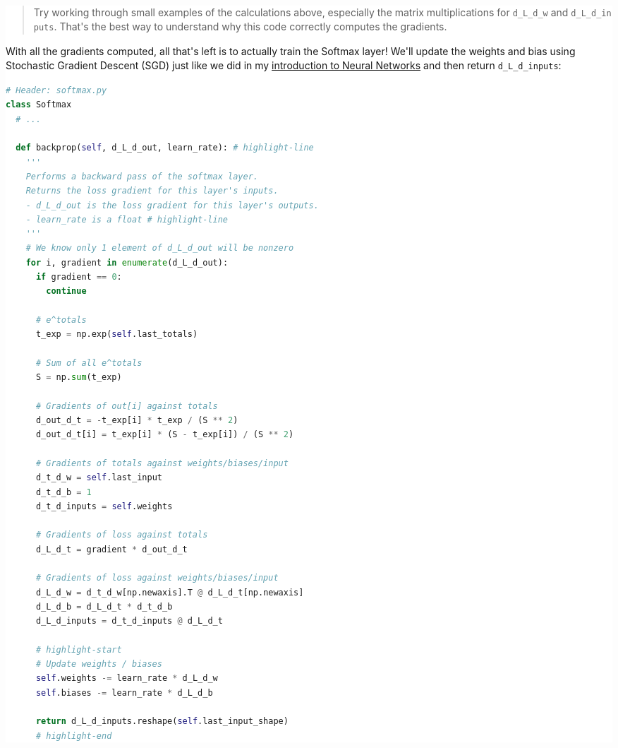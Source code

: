 > Try working through small examples of the calculations above, especially the matrix multiplications for `d_L_d_w` and `d_L_d_inputs`. That's the best way to understand why this code correctly computes the gradients.

With all the gradients computed, all that's left is to actually train the Softmax layer! We'll update the weights and bias using Stochastic Gradient Descent (SGD) just like we did in my [introduction to Neural Networks](/blog/intro-to-neural-networks/#training-stochastic-gradient-descent) and then return `d_L_d_inputs`:

```python
# Header: softmax.py
class Softmax
  # ...

  def backprop(self, d_L_d_out, learn_rate): # highlight-line
    '''
    Performs a backward pass of the softmax layer.
    Returns the loss gradient for this layer's inputs.
    - d_L_d_out is the loss gradient for this layer's outputs.
    - learn_rate is a float # highlight-line
    '''
    # We know only 1 element of d_L_d_out will be nonzero
    for i, gradient in enumerate(d_L_d_out):
      if gradient == 0:
        continue

      # e^totals
      t_exp = np.exp(self.last_totals)

      # Sum of all e^totals
      S = np.sum(t_exp)

      # Gradients of out[i] against totals
      d_out_d_t = -t_exp[i] * t_exp / (S ** 2)
      d_out_d_t[i] = t_exp[i] * (S - t_exp[i]) / (S ** 2)

      # Gradients of totals against weights/biases/input
      d_t_d_w = self.last_input
      d_t_d_b = 1
      d_t_d_inputs = self.weights

      # Gradients of loss against totals
      d_L_d_t = gradient * d_out_d_t

      # Gradients of loss against weights/biases/input
      d_L_d_w = d_t_d_w[np.newaxis].T @ d_L_d_t[np.newaxis]
      d_L_d_b = d_L_d_t * d_t_d_b
      d_L_d_inputs = d_t_d_inputs @ d_L_d_t

      # highlight-start
      # Update weights / biases
      self.weights -= learn_rate * d_L_d_w
      self.biases -= learn_rate * d_L_d_b

      return d_L_d_inputs.reshape(self.last_input_shape)
      # highlight-end
```
